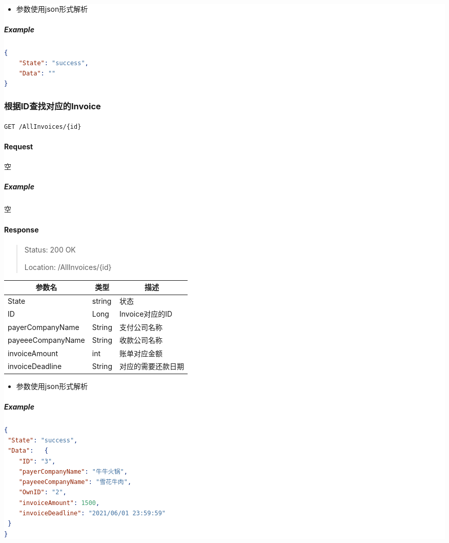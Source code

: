 * 参数使用json形式解析

##### Example
```json
{
	"State": "success",
	"Data": ""
}
```


### 根据ID查找对应的Invoice

```
GET /AllInvoices/{id}
```

#### Request

空

##### Example

空
#### Response

> Status: 200 OK
>
> Location: /AllInvoices/{id}

| 参数名      | 类型   | 描述          |
| ----------- | ------ | ------------- |
| State       | string | 状态          |
| ID        | Long  | Invoice对应的ID  |
| payerCompanyName    | String | 支付公司名称 |
| payeeeCompanyName | String | 收款公司名称  |
| invoiceAmount | int | 账单对应金额  |
| invoiceDeadline | String | 对应的需要还款日期 |


* 参数使用json形式解析

##### Example
```json
{
 "State": "success",
 "Data":   {
    "ID": "3",
    "payerCompanyName": "牛牛火锅",
    "payeeeCompanyName": "雪花牛肉",
    "OwnID": "2",
    "invoiceAmount": 1500,
    "invoiceDeadline": "2021/06/01 23:59:59"
 }
}
```
